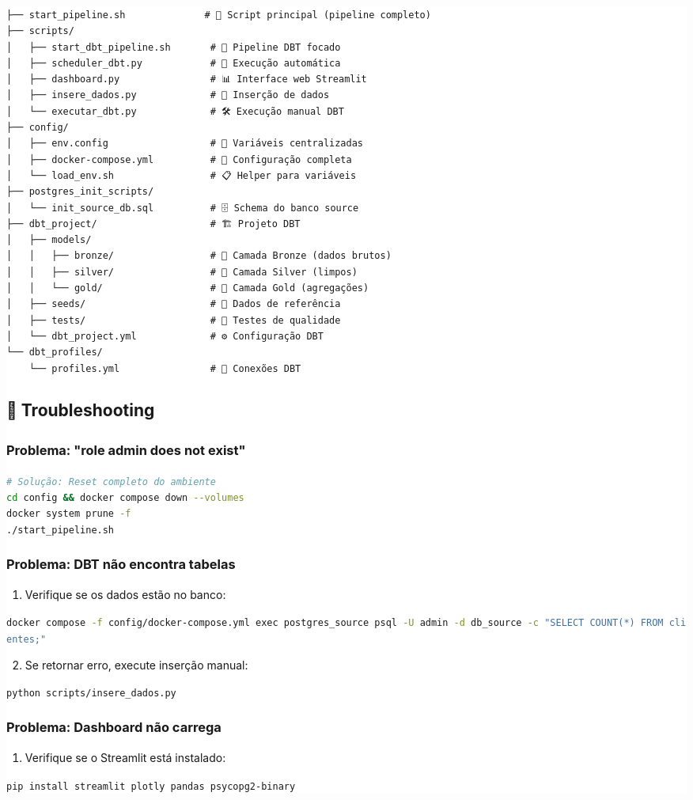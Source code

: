 ```
├── start_pipeline.sh              # 🎯 Script principal (pipeline completo)
├── scripts/
│   ├── start_dbt_pipeline.sh       # 🔧 Pipeline DBT focado
│   ├── scheduler_dbt.py            # 🔄 Execução automática
│   ├── dashboard.py                # 📊 Interface web Streamlit  
│   ├── insere_dados.py             # 📝 Inserção de dados
│   └── executar_dbt.py             # 🛠️ Execução manual DBT
├── config/
│   ├── env.config                  # 🔧 Variáveis centralizadas
│   ├── docker-compose.yml          # 🐳 Configuração completa
│   └── load_env.sh                 # 📋 Helper para variáveis
├── postgres_init_scripts/
│   └── init_source_db.sql          # 🗄️ Schema do banco source
├── dbt_project/                    # 🏗️ Projeto DBT
│   ├── models/
│   │   ├── bronze/                 # 🥉 Camada Bronze (dados brutos)
│   │   ├── silver/                 # 🥈 Camada Silver (limpos)
│   │   └── gold/                   # 🥇 Camada Gold (agregações)
│   ├── seeds/                      # 🌱 Dados de referência
│   ├── tests/                      # 🧪 Testes de qualidade
│   └── dbt_project.yml             # ⚙️ Configuração DBT
└── dbt_profiles/
    └── profiles.yml                # 🔌 Conexões DBT
```

## 🚨 **Troubleshooting**

### **Problema: "role admin does not exist"**
```bash
# Solução: Reset completo do ambiente
cd config && docker compose down --volumes
docker system prune -f
./start_pipeline.sh
```

### **Problema: DBT não encontra tabelas**
1. Verifique se os dados estão no banco:
```bash
docker compose -f config/docker-compose.yml exec postgres_source psql -U admin -d db_source -c "SELECT COUNT(*) FROM clientes;"
```

2. Se retornar erro, execute inserção manual:
```bash
python scripts/insere_dados.py
```

### **Problema: Dashboard não carrega**
1. Verifique se o Streamlit está instalado:
```bash
pip install streamlit plotly pandas psycopg2-binary
```
